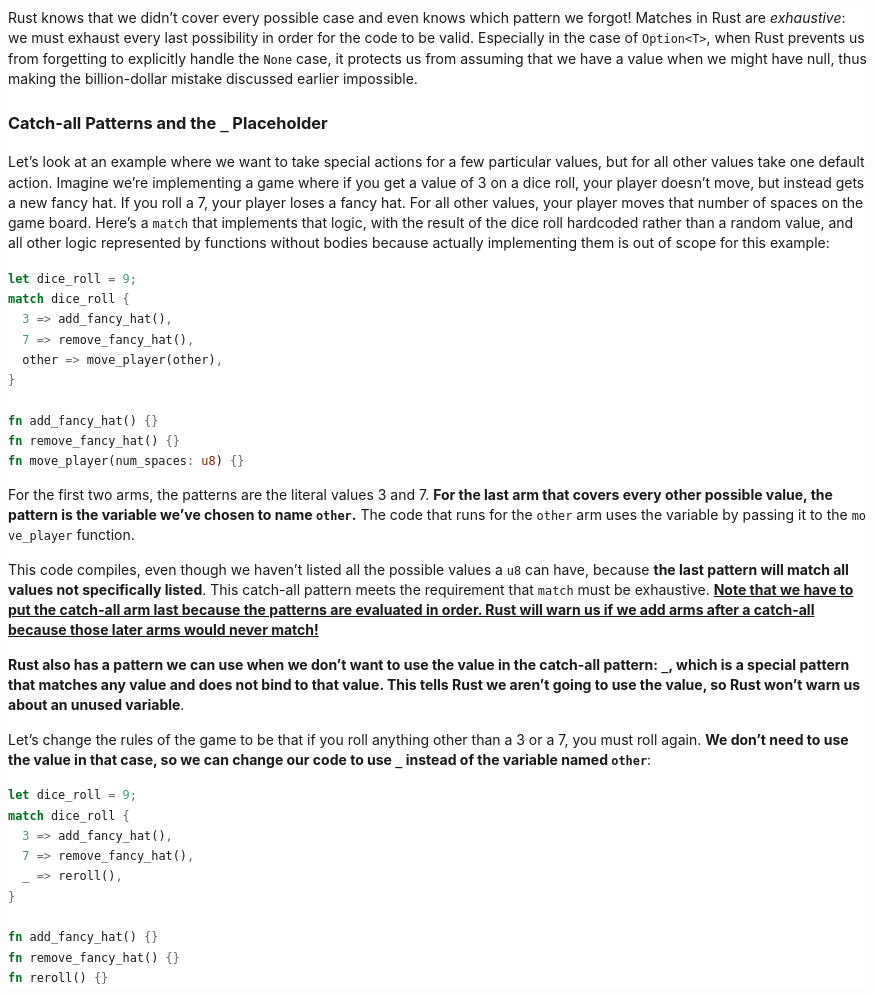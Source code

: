 Rust knows that we didn’t cover every possible case and even knows which pattern we forgot! Matches in Rust are *exhaustive*: we must exhaust every last possibility in order for the code to be valid. Especially in the case of `Option<T>`, when Rust prevents us from forgetting to explicitly handle the `None` case, it protects us from assuming that we have a value when we might have null, thus making the billion-dollar mistake discussed earlier impossible.

### Catch-all Patterns and the `_` Placeholder

Let’s look at an example where we want to take special actions for a few particular values, but for all other values take one default action. Imagine we’re implementing a game where if you get a value of 3 on a dice roll, your player doesn’t move, but instead gets a new fancy hat. If you roll a 7, your player loses a fancy hat. For all other values, your player moves that number of spaces on the game board. Here’s a `match` that implements that logic, with the result of the dice roll hardcoded rather than a random value, and all other logic represented by functions without bodies because actually implementing them is out of scope for this example:

```rust
let dice_roll = 9;
match dice_roll {
  3 => add_fancy_hat(),
  7 => remove_fancy_hat(),
  other => move_player(other),
}

fn add_fancy_hat() {}
fn remove_fancy_hat() {}
fn move_player(num_spaces: u8) {}
```

For the first two arms, the patterns are the literal values 3 and 7. **For the last arm that covers every other possible value, the pattern is the variable we’ve chosen to name `other`.** The code that runs for the `other` arm uses the variable by passing it to the `move_player` function.

This code compiles, even though we haven’t listed all the possible values a `u8` can have, because **the last pattern will match all values not specifically listed**. This catch-all pattern meets the requirement that `match` must be exhaustive. **<u>Note that we have to put the catch-all arm last because the patterns are evaluated in order. Rust will warn us if we add arms after a catch-all because those later arms would never match!</u>**

**Rust also has a pattern we can use when we don’t want to use the value in the catch-all pattern: `_`, which is a special pattern that matches any value and does not bind to that value. This tells Rust we aren’t going to use the value, so Rust won’t warn us about an unused variable**.

Let’s change the rules of the game to be that if you roll anything other than a 3 or a 7, you must roll again. **We don’t need to use the value in that case, so we can change our code to use `_` instead of the variable named `other`**:

```rust
let dice_roll = 9;
match dice_roll {
  3 => add_fancy_hat(),
  7 => remove_fancy_hat(),
  _ => reroll(),
}

fn add_fancy_hat() {}
fn remove_fancy_hat() {}
fn reroll() {}
```

